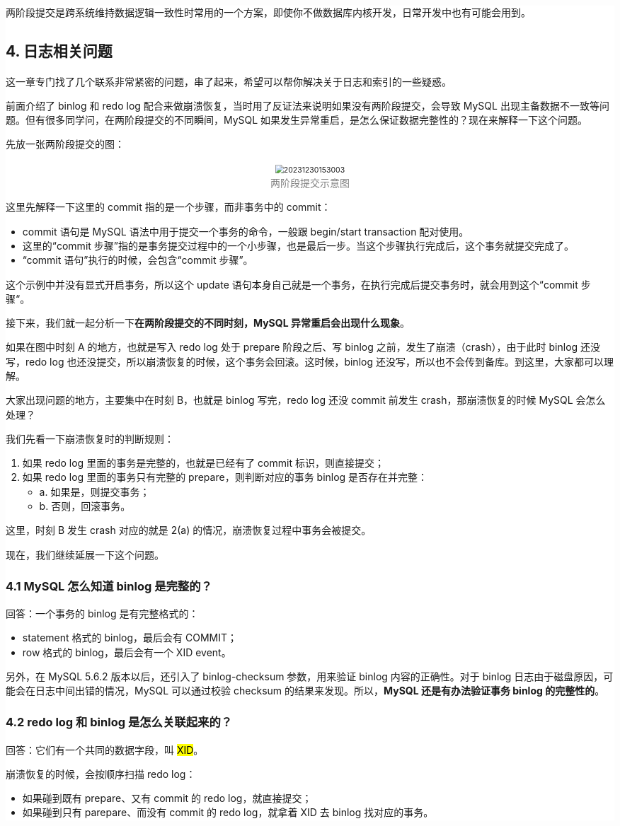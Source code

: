 两阶段提交是跨系统维持数据逻辑一致性时常用的一个方案，即使你不做数据库内核开发，日常开发中也有可能会用到。

## 4. 日志相关问题

这一章专门找了几个联系非常紧密的问题，串了起来，希望可以帮你解决关于日志和索引的一些疑惑。

前面介绍了 binlog 和 redo log 配合来做崩溃恢复，当时用了反证法来说明如果没有两阶段提交，会导致 MySQL 出现主备数据不一致等问题。但有很多同学问，在两阶段提交的不同瞬间，MySQL 如果发生异常重启，是怎么保证数据完整性的？现在来解释一下这个问题。

先放一张两阶段提交的图：

<center><img src="https://notebook-img-1304596351.cos.ap-beijing.myqcloud.com/img/20231230153003.png" alt="20231230153003" style="zoom:75%;"></center>

<center><font color="gray">两阶段提交示意图</font></center>

这里先解释一下这里的 commit 指的是一个步骤，而非事务中的 commit：

- commit 语句是 MySQL 语法中用于提交一个事务的命令，一般跟 begin/start transaction 配对使用。
- 这里的“commit 步骤”指的是事务提交过程中的一个小步骤，也是最后一步。当这个步骤执行完成后，这个事务就提交完成了。
- “commit 语句”执行的时候，会包含“commit 步骤”。

这个示例中并没有显式开启事务，所以这个 update 语句本身自己就是一个事务，在执行完成后提交事务时，就会用到这个“commit 步骤“。

接下来，我们就一起分析一下**在两阶段提交的不同时刻，MySQL 异常重启会出现什么现象**。

如果在图中时刻 A 的地方，也就是写入 redo log 处于 prepare 阶段之后、写 binlog 之前，发生了崩溃（crash），由于此时 binlog 还没写，redo log 也还没提交，所以崩溃恢复的时候，这个事务会回滚。这时候，binlog 还没写，所以也不会传到备库。到这里，大家都可以理解。

大家出现问题的地方，主要集中在时刻 B，也就是 binlog 写完，redo log 还没 commit 前发生 crash，那崩溃恢复的时候 MySQL 会怎么处理？

我们先看一下崩溃恢复时的判断规则：

1. 如果 redo log 里面的事务是完整的，也就是已经有了 commit 标识，则直接提交；
2. 如果 redo log 里面的事务只有完整的 prepare，则判断对应的事务 binlog 是否存在并完整：
   - a. 如果是，则提交事务；
   - b. 否则，回滚事务。

这里，时刻 B 发生 crash 对应的就是 2(a) 的情况，崩溃恢复过程中事务会被提交。

现在，我们继续延展一下这个问题。

### 4.1 MySQL 怎么知道 binlog 是完整的？

回答：一个事务的 binlog 是有完整格式的：

- statement 格式的 binlog，最后会有 COMMIT；
- row 格式的 binlog，最后会有一个 XID event。

另外，在 MySQL 5.6.2 版本以后，还引入了 binlog-checksum 参数，用来验证 binlog 内容的正确性。对于 binlog 日志由于磁盘原因，可能会在日志中间出错的情况，MySQL 可以通过校验 checksum 的结果来发现。所以，**MySQL 还是有办法验证事务 binlog 的完整性的**。

### 4.2 redo log 和 binlog 是怎么关联起来的？

回答：它们有一个共同的数据字段，叫 <mark>XID</mark>。

崩溃恢复的时候，会按顺序扫描 redo log：

- 如果碰到既有 prepare、又有 commit 的 redo log，就直接提交；
- 如果碰到只有 parepare、而没有 commit 的 redo log，就拿着 XID 去 binlog 找对应的事务。
